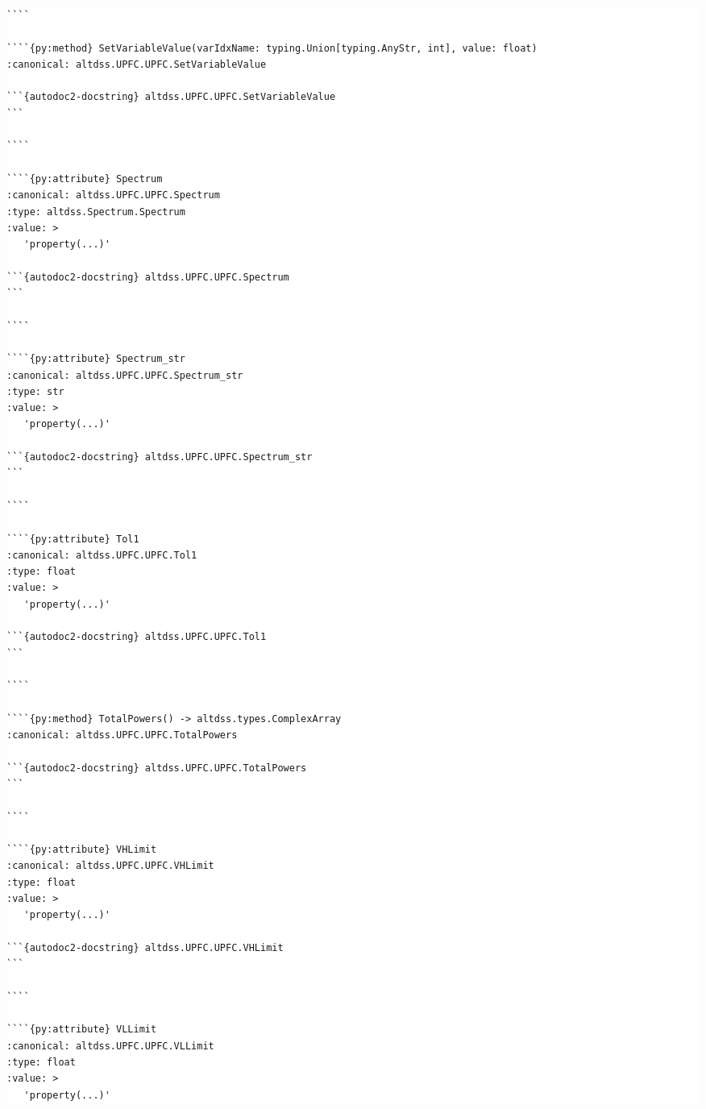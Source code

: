 `````{py:class} UPFC(api_util, ptr)
````

````{py:method} SetVariableValue(varIdxName: typing.Union[typing.AnyStr, int], value: float)
:canonical: altdss.UPFC.UPFC.SetVariableValue

```{autodoc2-docstring} altdss.UPFC.UPFC.SetVariableValue
```

````

````{py:attribute} Spectrum
:canonical: altdss.UPFC.UPFC.Spectrum
:type: altdss.Spectrum.Spectrum
:value: >
   'property(...)'

```{autodoc2-docstring} altdss.UPFC.UPFC.Spectrum
```

````

````{py:attribute} Spectrum_str
:canonical: altdss.UPFC.UPFC.Spectrum_str
:type: str
:value: >
   'property(...)'

```{autodoc2-docstring} altdss.UPFC.UPFC.Spectrum_str
```

````

````{py:attribute} Tol1
:canonical: altdss.UPFC.UPFC.Tol1
:type: float
:value: >
   'property(...)'

```{autodoc2-docstring} altdss.UPFC.UPFC.Tol1
```

````

````{py:method} TotalPowers() -> altdss.types.ComplexArray
:canonical: altdss.UPFC.UPFC.TotalPowers

```{autodoc2-docstring} altdss.UPFC.UPFC.TotalPowers
```

````

````{py:attribute} VHLimit
:canonical: altdss.UPFC.UPFC.VHLimit
:type: float
:value: >
   'property(...)'

```{autodoc2-docstring} altdss.UPFC.UPFC.VHLimit
```

````

````{py:attribute} VLLimit
:canonical: altdss.UPFC.UPFC.VLLimit
:type: float
:value: >
   'property(...)'

`````